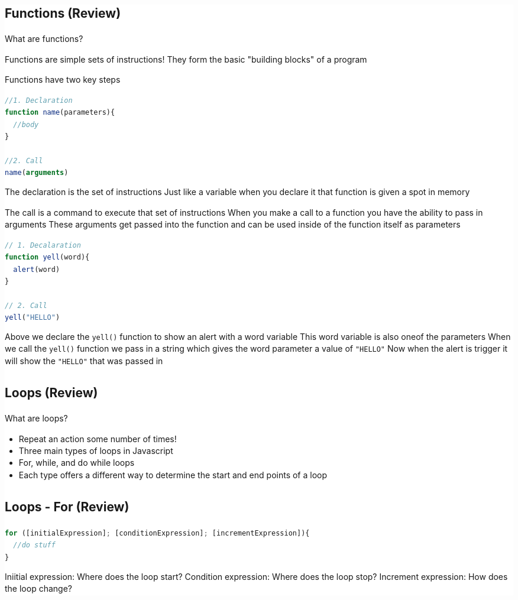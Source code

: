 ## Functions (Review)
What are functions?

Functions are simple sets of instructions!
They form the basic "building blocks" of a program

Functions have two key steps
```js
//1. Declaration
function name(parameters){
  //body
}

//2. Call
name(arguments)
```

The declaration is the set of instructions
Just like a variable when you declare it that function is given a spot in memory

The call is a command to execute that set of instructions
When you make a call to a function you have the ability to pass in arguments
These arguments get passed into the function and can be used inside of the function itself as parameters
```js
// 1. Decalaration
function yell(word){
  alert(word)
}

// 2. Call
yell("HELLO")
```
Above we declare the `yell()` function to show an alert with a word variable
This word variable is also oneof the parameters
When we call the `yell()` function we pass in a string which gives the word parameter a value of `"HELLO"`
Now when the alert is trigger it will show the `"HELLO"` that was passed in

## Loops (Review)
What are loops?
- Repeat an action some number of times!
- Three main types of loops in Javascript
- For, while, and do while loops
- Each type offers a different way to determine the start and end points of a loop

## Loops - For (Review)
```js
for ([initialExpression]; [conditionExpression]; [incrementExpression]){
  //do stuff 
}
```
Iniitial expression: Where does the loop start?
Condition expression: Where does the loop stop?
Increment expression: How does the loop change?
